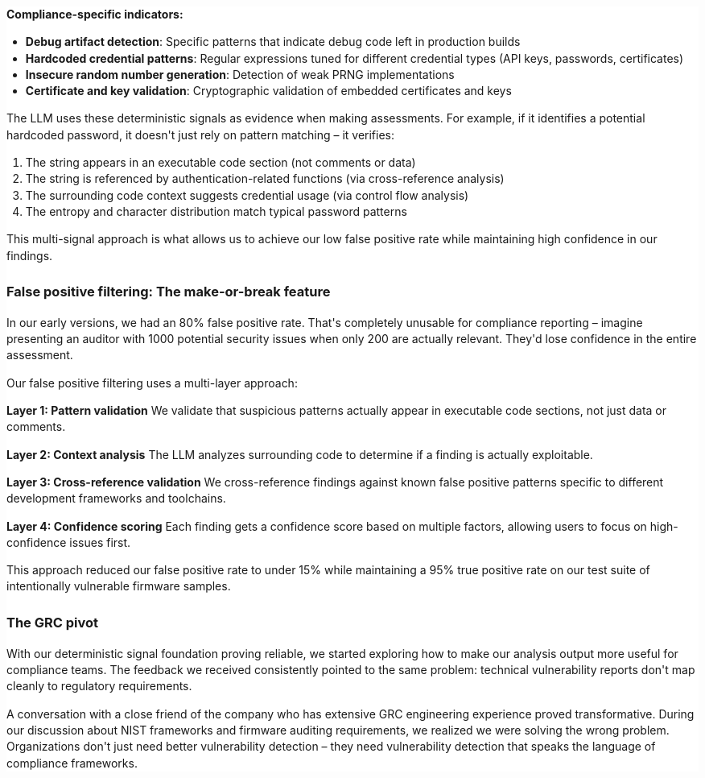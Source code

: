 **Compliance-specific indicators:**
- **Debug artifact detection**: Specific patterns that indicate debug code left in production builds
- **Hardcoded credential patterns**: Regular expressions tuned for different credential types (API keys, passwords, certificates)
- **Insecure random number generation**: Detection of weak PRNG implementations
- **Certificate and key validation**: Cryptographic validation of embedded certificates and keys

The LLM uses these deterministic signals as evidence when making assessments. For example, if it identifies a potential hardcoded password, it doesn't just rely on pattern matching – it verifies:

1. The string appears in an executable code section (not comments or data)
2. The string is referenced by authentication-related functions (via cross-reference analysis)
3. The surrounding code context suggests credential usage (via control flow analysis)
4. The entropy and character distribution match typical password patterns

This multi-signal approach is what allows us to achieve our low false positive rate while maintaining high confidence in our findings.

### False positive filtering: The make-or-break feature

In our early versions, we had an 80% false positive rate. That's completely unusable for compliance reporting – imagine presenting an auditor with 1000 potential security issues when only 200 are actually relevant. They'd lose confidence in the entire assessment.

Our false positive filtering uses a multi-layer approach:

**Layer 1: Pattern validation**
We validate that suspicious patterns actually appear in executable code sections, not just data or comments.

**Layer 2: Context analysis**
The LLM analyzes surrounding code to determine if a finding is actually exploitable.

**Layer 3: Cross-reference validation**
We cross-reference findings against known false positive patterns specific to different development frameworks and toolchains.

**Layer 4: Confidence scoring**
Each finding gets a confidence score based on multiple factors, allowing users to focus on high-confidence issues first.

This approach reduced our false positive rate to under 15% while maintaining a 95% true positive rate on our test suite of intentionally vulnerable firmware samples.

### The GRC pivot

With our deterministic signal foundation proving reliable, we started exploring how to make our analysis output more useful for compliance teams. The feedback we received consistently pointed to the same problem: technical vulnerability reports don't map cleanly to regulatory requirements.

A conversation with a close friend of the company who has extensive GRC engineering experience proved transformative. During our discussion about NIST frameworks and firmware auditing requirements, we realized we were solving the wrong problem. Organizations don't just need better vulnerability detection – they need vulnerability detection that speaks the language of compliance frameworks.
